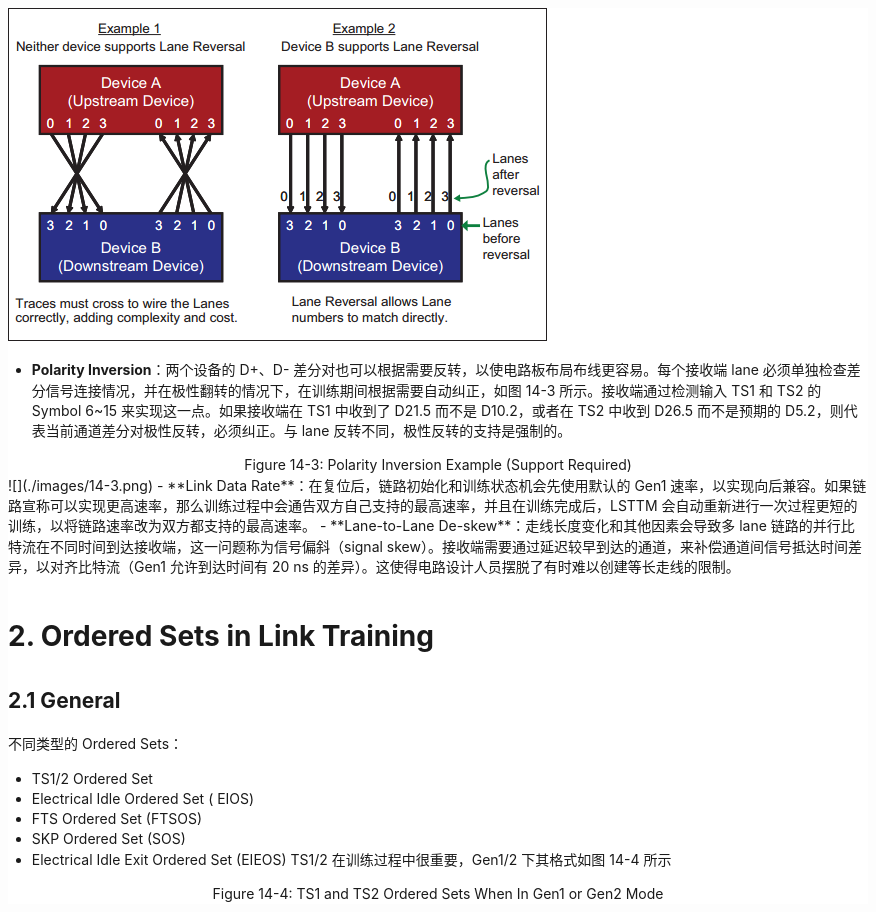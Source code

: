 ![](./images/14-2.png)
- **Polarity Inversion**：两个设备的 D+、D- 差分对也可以根据需要反转，以使电路板布局布线更容易。每个接收端 lane 必须单独检查差分信号连接情况，并在极性翻转的情况下，在训练期间根据需要自动纠正，如图 14-3 所示。接收端通过检测输入 TS1 和 TS2 的 Symbol 6~15 来实现这一点。如果接收端在 TS1 中收到了 D21.5 而不是 D10.2，或者在 TS2 中收到 D26.5 而不是预期的 D5.2，则代表当前通道差分对极性反转，必须纠正。与 lane 反转不同，极性反转的支持是强制的。
<center> Figure 14-3: Polarity Inversion Example (Support Required) </center>
![](./images/14-3.png)
- **Link Data Rate**：在复位后，链路初始化和训练状态机会先使用默认的 Gen1 速率，以实现向后兼容。如果链路宣称可以实现更高速率，那么训练过程中会通告双方自己支持的最高速率，并且在训练完成后，LSTTM 会自动重新进行一次过程更短的训练，以将链路速率改为双方都支持的最高速率。
- **Lane-to-Lane De-skew**：走线长度变化和其他因素会导致多 lane 链路的并行比特流在不同时间到达接收端，这一问题称为信号偏斜（signal skew）。接收端需要通过延迟较早到达的通道，来补偿通道间信号抵达时间差异，以对齐比特流（Gen1 允许到达时间有 20 ns 的差异）。这使得电路设计人员摆脱了有时难以创建等长走线的限制。

# 2. Ordered Sets in Link Training
## 2.1 General
不同类型的 Ordered Sets：
- TS1/2 Ordered Set
- Electrical Idle Ordered Set ( EIOS)
- FTS Ordered Set (FTSOS)
- SKP Ordered Set (SOS)
- Electrical Idle Exit Ordered Set (EIEOS)
TS1/2 在训练过程中很重要，Gen1/2 下其格式如图 14-4 所示
<center>Figure 14-4: TS1 and TS2 Ordered Sets When In Gen1 or Gen2 Mode</center>